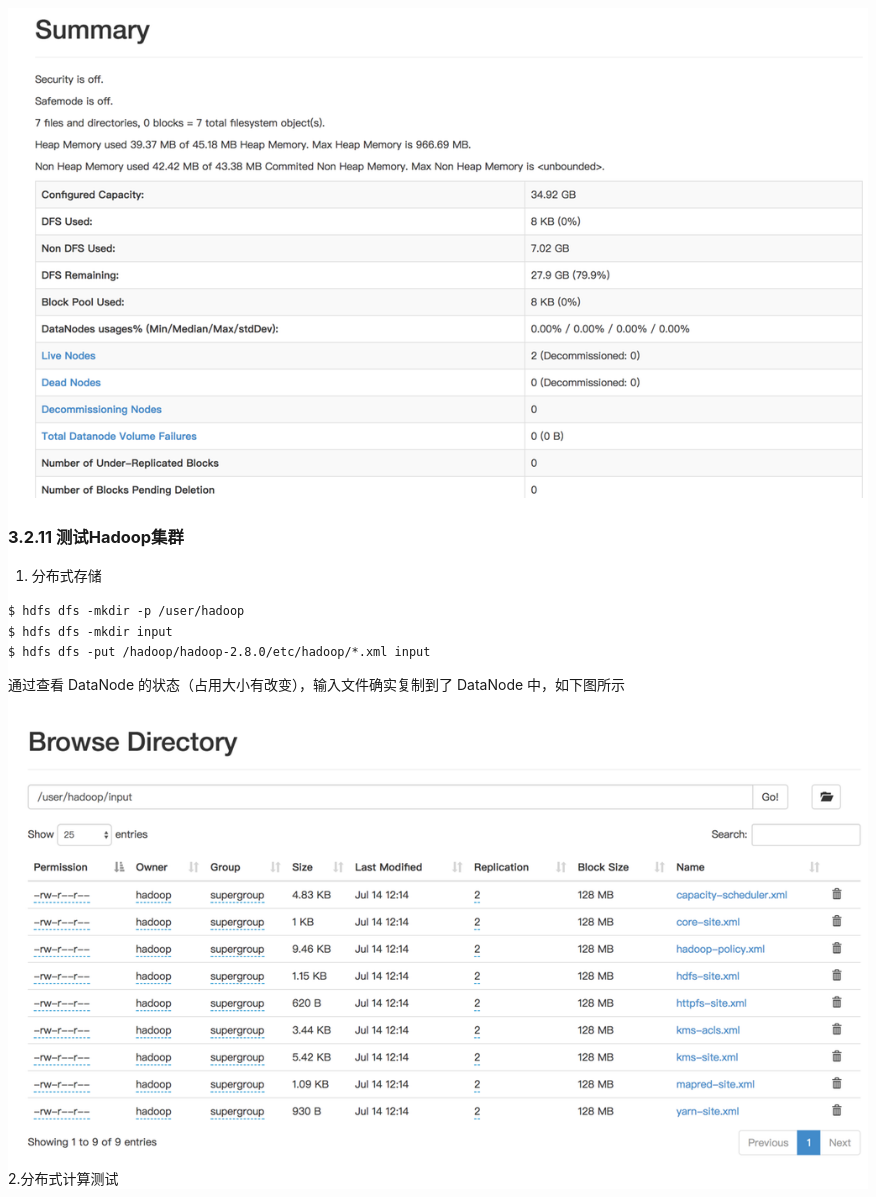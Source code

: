 ![](/assets/3.2.10_2.png)

### 3.2.11 测试Hadoop集群

1. 分布式存储

```
$ hdfs dfs -mkdir -p /user/hadoop  
$ hdfs dfs -mkdir input
$ hdfs dfs -put /hadoop/hadoop-2.8.0/etc/hadoop/*.xml input
```

通过查看 DataNode 的状态（占用大小有改变），输入文件确实复制到了 DataNode 中，如下图所示

![](/assets/3.2.11_1import.png)2.分布式计算测试
